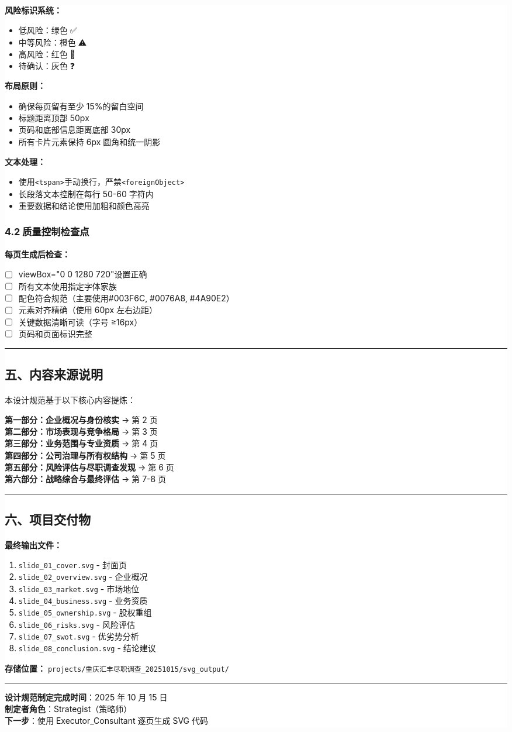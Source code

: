 **风险标识系统：**

- 低风险：绿色 ✅
- 中等风险：橙色 ⚠️
- 高风险：红色 🔴
- 待确认：灰色 ❓

**布局原则：**

- 确保每页留有至少 15%的留白空间
- 标题距离顶部 50px
- 页码和底部信息距离底部 30px
- 所有卡片元素保持 6px 圆角和统一阴影

**文本处理：**

- 使用`<tspan>`手动换行，严禁`<foreignObject>`
- 长段落文本控制在每行 50-60 字符内
- 重要数据和结论使用加粗和颜色高亮

### 4.2 质量控制检查点

**每页生成后检查：**

- [ ] viewBox="0 0 1280 720"设置正确
- [ ] 所有文本使用指定字体家族
- [ ] 配色符合规范（主要使用#003F6C, #0076A8, #4A90E2）
- [ ] 元素对齐精确（使用 60px 左右边距）
- [ ] 关键数据清晰可读（字号 ≥16px）
- [ ] 页码和页面标识完整

---

## 五、内容来源说明

本设计规范基于以下核心内容提炼：

**第一部分：企业概况与身份核实** → 第 2 页  
**第二部分：市场表现与竞争格局** → 第 3 页  
**第三部分：业务范围与专业资质** → 第 4 页  
**第四部分：公司治理与所有权结构** → 第 5 页  
**第五部分：风险评估与尽职调查发现** → 第 6 页  
**第六部分：战略综合与最终评估** → 第 7-8 页

---

## 六、项目交付物

**最终输出文件：**

1. `slide_01_cover.svg` - 封面页
2. `slide_02_overview.svg` - 企业概况
3. `slide_03_market.svg` - 市场地位
4. `slide_04_business.svg` - 业务资质
5. `slide_05_ownership.svg` - 股权重组
6. `slide_06_risks.svg` - 风险评估
7. `slide_07_swot.svg` - 优劣势分析
8. `slide_08_conclusion.svg` - 结论建议

**存储位置：**
`projects/重庆汇丰尽职调查_20251015/svg_output/`

---

**设计规范制定完成时间**：2025 年 10 月 15 日  
**制定者角色**：Strategist（策略师）  
**下一步**：使用 Executor_Consultant 逐页生成 SVG 代码

